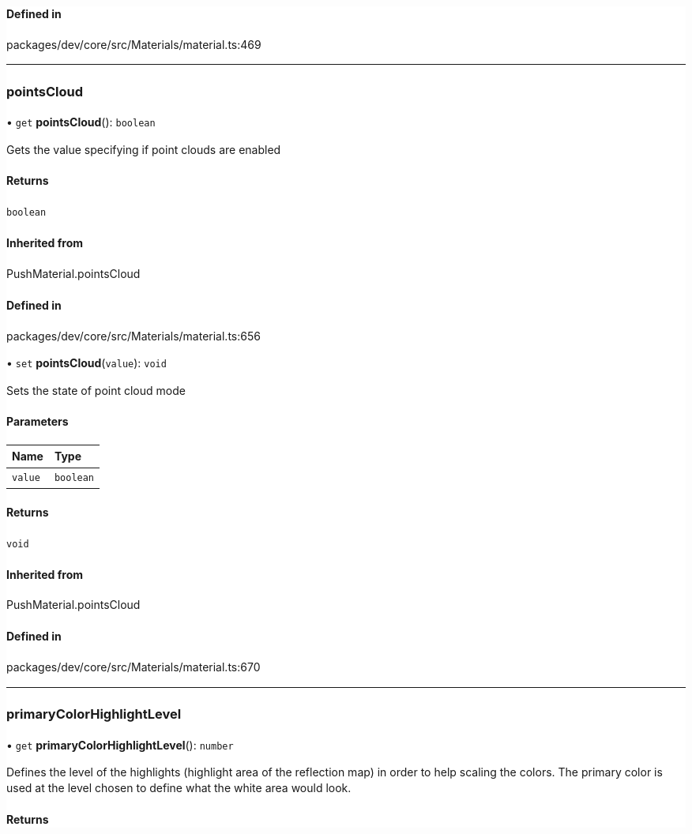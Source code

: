 #### Defined in

packages/dev/core/src/Materials/material.ts:469

___

### pointsCloud

• `get` **pointsCloud**(): `boolean`

Gets the value specifying if point clouds are enabled

#### Returns

`boolean`

#### Inherited from

PushMaterial.pointsCloud

#### Defined in

packages/dev/core/src/Materials/material.ts:656

• `set` **pointsCloud**(`value`): `void`

Sets the state of point cloud mode

#### Parameters

| Name | Type |
| :------ | :------ |
| `value` | `boolean` |

#### Returns

`void`

#### Inherited from

PushMaterial.pointsCloud

#### Defined in

packages/dev/core/src/Materials/material.ts:670

___

### primaryColorHighlightLevel

• `get` **primaryColorHighlightLevel**(): `number`

Defines the level of the highlights (highlight area of the reflection map) in order to help scaling the colors.
The primary color is used at the level chosen to define what the white area would look.

#### Returns
